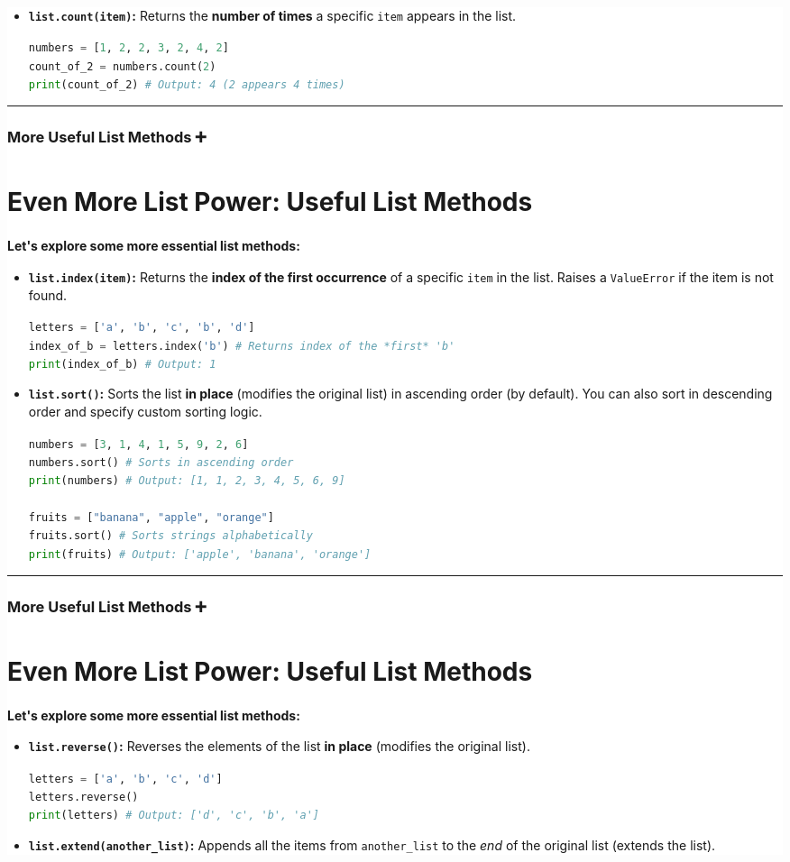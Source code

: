*   **`list.count(item)`:** Returns the **number of times** a specific `item` appears in the list.

    ```python
    numbers = [1, 2, 2, 3, 2, 4, 2]
    count_of_2 = numbers.count(2)
    print(count_of_2) # Output: 4 (2 appears 4 times)
    ```
---

### More Useful List Methods ➕

# Even More List Power: Useful List Methods
**Let's explore some more essential list methods:**

*   **`list.index(item)`:** Returns the **index of the first occurrence** of a specific `item` in the list.  Raises a `ValueError` if the item is not found.

    ```python
    letters = ['a', 'b', 'c', 'b', 'd']
    index_of_b = letters.index('b') # Returns index of the *first* 'b'
    print(index_of_b) # Output: 1
    ```

*   **`list.sort()`:** Sorts the list **in place** (modifies the original list) in ascending order (by default). You can also sort in descending order and specify custom sorting logic.

    ```python
    numbers = [3, 1, 4, 1, 5, 9, 2, 6]
    numbers.sort() # Sorts in ascending order
    print(numbers) # Output: [1, 1, 2, 3, 4, 5, 6, 9]

    fruits = ["banana", "apple", "orange"]
    fruits.sort() # Sorts strings alphabetically
    print(fruits) # Output: ['apple', 'banana', 'orange']
    ```
---

### More Useful List Methods ➕

# Even More List Power: Useful List Methods
**Let's explore some more essential list methods:**

*   **`list.reverse()`:** Reverses the elements of the list **in place** (modifies the original list).

    ```python
    letters = ['a', 'b', 'c', 'd']
    letters.reverse()
    print(letters) # Output: ['d', 'c', 'b', 'a']
    ```

*   **`list.extend(another_list)`:** Appends all the items from `another_list` to the *end* of the original list (extends the list).
